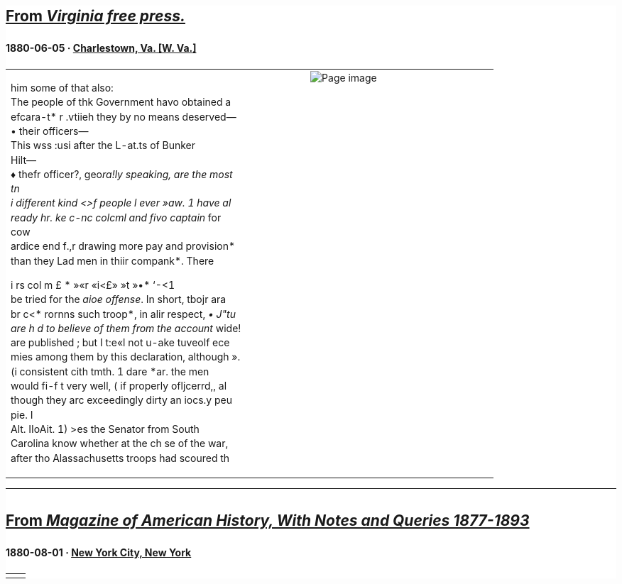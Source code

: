 ## [From _Virginia free press._](https://www.loc.gov/resource/sn84026784/1880-06-05/ed-1/?sp=1)

#### 1880-06-05 &middot; [Charlestown, Va. [W. Va.]](http://dbpedia.org/resource/Charles_Town%2C_West_Virginia)

<table style="width: 100%;"><tr><td style="width: 50%">

  
him some of that also:  
The people of thk Government havo obtained a  
efcara-t* r .vtiieh they by no means deserved—  
• their officers—  
This wss :usi after the L-at.ts of Bunker  
Hilt—  
♦ thefr officer?, geo*ra!ly speaking, are the most tn­  
i different kind &lt;&gt;f people l ever »aw. 1 have al­  
ready hr. ke c-nc colcml and fivo captain* for cow­  
ardice end f.,r drawing more pay and provision*  
than they Lad men in thiir compank*. There  
  
i rs col m £ * »«r «i&lt;£» »t »•* ‘-&lt;1  
be tried for the *aioe offense*. In short, tbojr ara  
br c&lt;* rornns such troop*, in alir respect, *• J&quot;tu  
are h d to believe of them from the account* wide!  
are published ; but I t:e«l not u-ake tuveolf ece­  
mies among them by this declaration, although ».  
(i consistent cith tmth. 1 dare *ar. the men  
would fi-f t very well, ( if properly ofljcerrd,, al­  
though they arc exceedingly dirty an iocs.y peu  
pie. I  
Alt. IIoAit. 1) &gt;es the Senator from South  
Carolina know whether at the ch se of the war,  
after tho Alassachusetts troops had scoured th
</td><td style="width: 50%; max-height: 75%; margin: auto; display: block;">
<img alt="Page image" src="https://tile.loc.gov/image-services/iiif/service:ndnp:wvu:batch_wvu_kump_ver01:data:sn84026784:004141867031:1880060501:0298/pct:56.70722767922592,13.26259946949602,25.748912671651272,82.70910698496905/!600,600/0/default.jpg"/>
</td>
</tr></table>

---

## [From _Magazine of American History, With Notes and Queries 1877-1893_](https://archive.org/details/sim_magazine-of-american-history-with-notes-and-queries_1880-08_5_2/page/n14/mode/1up?view=theater)

#### 1880-08-01 &middot; [New York City, New York](http://dbpedia.org/resource/New_York_City)

<table style="width: 100%;"><tr><td style="width: 50%">

  